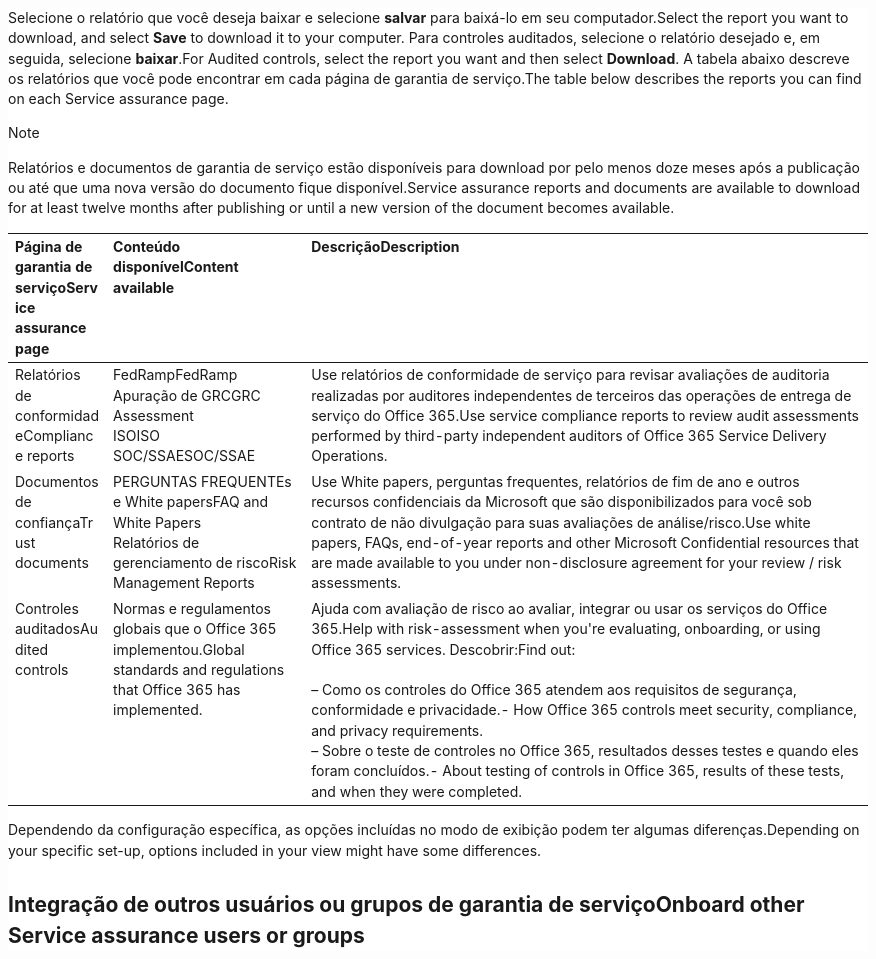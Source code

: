 <span data-ttu-id="5c19a-152">Selecione o relatório que você deseja baixar e selecione **salvar** para baixá-lo em seu computador.</span><span class="sxs-lookup"><span data-stu-id="5c19a-152">Select the report you want to download, and select **Save** to download it to your computer.</span></span> <span data-ttu-id="5c19a-153">Para controles auditados, selecione o relatório desejado e, em seguida, selecione **baixar**.</span><span class="sxs-lookup"><span data-stu-id="5c19a-153">For Audited controls, select the report you want and then select **Download**.</span></span> <span data-ttu-id="5c19a-154">A tabela abaixo descreve os relatórios que você pode encontrar em cada página de garantia de serviço.</span><span class="sxs-lookup"><span data-stu-id="5c19a-154">The table below describes the reports you can find on each Service assurance page.</span></span> 
  
> [!NOTE]
> <span data-ttu-id="5c19a-155">Relatórios e documentos de garantia de serviço estão disponíveis para download por pelo menos doze meses após a publicação ou até que uma nova versão do documento fique disponível.</span><span class="sxs-lookup"><span data-stu-id="5c19a-155">Service assurance reports and documents are available to download for at least twelve months after publishing or until a new version of the document becomes available.</span></span> 
  
|<span data-ttu-id="5c19a-156">**Página de garantia de serviço**</span><span class="sxs-lookup"><span data-stu-id="5c19a-156">**Service assurance page**</span></span>|<span data-ttu-id="5c19a-157">**Conteúdo disponível**</span><span class="sxs-lookup"><span data-stu-id="5c19a-157">**Content available**</span></span>|<span data-ttu-id="5c19a-158">**Descrição**</span><span class="sxs-lookup"><span data-stu-id="5c19a-158">**Description**</span></span>|
|:-----|:-----|:-----|
|<span data-ttu-id="5c19a-159">Relatórios de conformidade</span><span class="sxs-lookup"><span data-stu-id="5c19a-159">Compliance reports</span></span>  <br/> | <span data-ttu-id="5c19a-160">FedRamp</span><span class="sxs-lookup"><span data-stu-id="5c19a-160">FedRamp</span></span>  <br/>  <span data-ttu-id="5c19a-161">Apuração de GRC</span><span class="sxs-lookup"><span data-stu-id="5c19a-161">GRC Assessment</span></span>  <br/>  <span data-ttu-id="5c19a-162">ISO</span><span class="sxs-lookup"><span data-stu-id="5c19a-162">ISO</span></span>  <br/>  <span data-ttu-id="5c19a-163">SOC/SSAE</span><span class="sxs-lookup"><span data-stu-id="5c19a-163">SOC/SSAE</span></span>  <br/> |<span data-ttu-id="5c19a-164">Use relatórios de conformidade de serviço para revisar avaliações de auditoria realizadas por auditores independentes de terceiros das operações de entrega de serviço do Office 365.</span><span class="sxs-lookup"><span data-stu-id="5c19a-164">Use service compliance reports to review audit assessments performed by third-party independent auditors of Office 365 Service Delivery Operations.</span></span>  <br/> |
|<span data-ttu-id="5c19a-165">Documentos de confiança</span><span class="sxs-lookup"><span data-stu-id="5c19a-165">Trust documents</span></span>  <br/> | <span data-ttu-id="5c19a-166">PERGUNTAS FREQUENTEs e White papers</span><span class="sxs-lookup"><span data-stu-id="5c19a-166">FAQ and White Papers</span></span>  <br/>  <span data-ttu-id="5c19a-167">Relatórios de gerenciamento de risco</span><span class="sxs-lookup"><span data-stu-id="5c19a-167">Risk Management Reports</span></span>  <br/> |<span data-ttu-id="5c19a-168">Use White papers, perguntas frequentes, relatórios de fim de ano e outros recursos confidenciais da Microsoft que são disponibilizados para você sob contrato de não divulgação para suas avaliações de análise/risco.</span><span class="sxs-lookup"><span data-stu-id="5c19a-168">Use white papers, FAQs, end-of-year reports and other Microsoft Confidential resources that are made available to you under non-disclosure agreement for your review / risk assessments.</span></span>  <br/> |
|<span data-ttu-id="5c19a-169">Controles auditados</span><span class="sxs-lookup"><span data-stu-id="5c19a-169">Audited controls</span></span>  <br/> |<span data-ttu-id="5c19a-170">Normas e regulamentos globais que o Office 365 implementou.</span><span class="sxs-lookup"><span data-stu-id="5c19a-170">Global standards and regulations that Office 365 has implemented.</span></span>  <br/> | <span data-ttu-id="5c19a-171">Ajuda com avaliação de risco ao avaliar, integrar ou usar os serviços do Office 365.</span><span class="sxs-lookup"><span data-stu-id="5c19a-171">Help with risk-assessment when you're evaluating, onboarding, or using Office 365 services.</span></span> <span data-ttu-id="5c19a-172">Descobrir:</span><span class="sxs-lookup"><span data-stu-id="5c19a-172">Find out:</span></span>  <br/> <br/><span data-ttu-id="5c19a-173">– Como os controles do Office 365 atendem aos requisitos de segurança, conformidade e privacidade.</span><span class="sxs-lookup"><span data-stu-id="5c19a-173">- How Office 365 controls meet security, compliance, and privacy requirements.</span></span>  <br/><span data-ttu-id="5c19a-174">– Sobre o teste de controles no Office 365, resultados desses testes e quando eles foram concluídos.</span><span class="sxs-lookup"><span data-stu-id="5c19a-174">-  About testing of controls in Office 365, results of these tests, and when they were completed.</span></span>  <br/> |
   
<span data-ttu-id="5c19a-175">Dependendo da configuração específica, as opções incluídas no modo de exibição podem ter algumas diferenças.</span><span class="sxs-lookup"><span data-stu-id="5c19a-175">Depending on your specific set-up, options included in your view might have some differences.</span></span>
  
## <a name="onboard-other-service-assurance-users-or-groups"></a><span data-ttu-id="5c19a-176">Integração de outros usuários ou grupos de garantia de serviço</span><span class="sxs-lookup"><span data-stu-id="5c19a-176">Onboard other Service assurance users or groups</span></span>